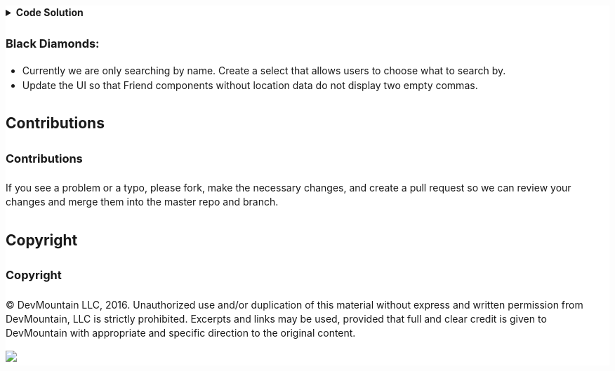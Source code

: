 <details><summary><b>Code Solution</b></summary></details>

### Black Diamonds:

* Currently we are only searching by name. Create a select that allows users to choose what to search by.
* Update the UI so that Friend components without location data do not display two empty commas.


## Contributions

### Contributions

#### 
 
If you see a problem or a typo, please fork, make the necessary changes, and create a pull request so we can review your changes and merge them into the master repo and branch.

## Copyright

### Copyright

#### 

© DevMountain LLC, 2016. Unauthorized use and/or duplication of this material without express and written permission from DevMountain, LLC is strictly prohibited. Excerpts and links may be used, provided that full and clear credit is given to DevMountain with appropriate and specific direction to the original content.

<img src="https://devmounta.in/img/logowhiteblue.png" width="250">